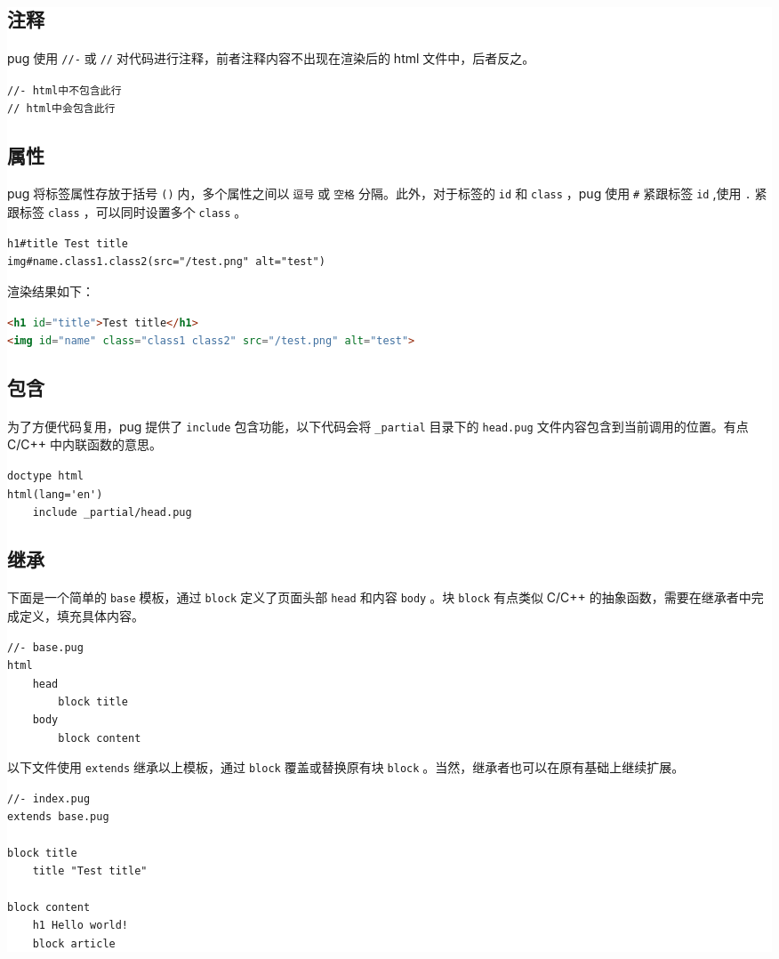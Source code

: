 ## 注释
pug 使用 `//-` 或 `//` 对代码进行注释，前者注释内容不出现在渲染后的 html 文件中，后者反之。
```pug
//- html中不包含此行
// html中会包含此行
```

## 属性
pug 将标签属性存放于括号 `()` 内，多个属性之间以 `逗号` 或 `空格` 分隔。此外，对于标签的 `id` 和 `class` ，pug 使用 `#` 紧跟标签 `id` ,使用 `.` 紧跟标签 `class` ，可以同时设置多个 `class` 。
```pug
h1#title Test title
img#name.class1.class2(src="/test.png" alt="test")
```

渲染结果如下：
```html
<h1 id="title">Test title</h1>
<img id="name" class="class1 class2" src="/test.png" alt="test">
```

## 包含
为了方便代码复用，pug 提供了 `include` 包含功能，以下代码会将 `_partial` 目录下的 `head.pug` 文件内容包含到当前调用的位置。有点 C/C++ 中内联函数的意思。
```pug
doctype html
html(lang='en')
    include _partial/head.pug
```

## 继承
下面是一个简单的 `base` 模板，通过 `block` 定义了页面头部 `head` 和内容 `body` 。块 `block` 有点类似 C/C++ 的抽象函数，需要在继承者中完成定义，填充具体内容。
```pug
//- base.pug
html
    head
        block title
    body
        block content
```

以下文件使用 `extends` 继承以上模板，通过 `block` 覆盖或替换原有块 `block` 。当然，继承者也可以在原有基础上继续扩展。
```pug
//- index.pug
extends base.pug

block title
    title "Test title"

block content
    h1 Hello world!
    block article
```
